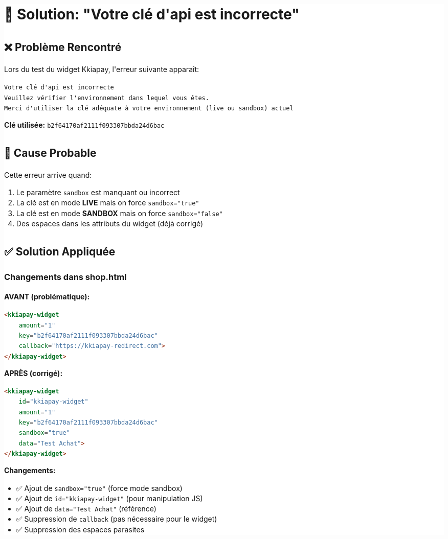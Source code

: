 # 🔧 Solution: "Votre clé d'api est incorrecte"

## ❌ Problème Rencontré

Lors du test du widget Kkiapay, l'erreur suivante apparaît:
```
Votre clé d'api est incorrecte
Veuillez vérifier l'environnement dans lequel vous êtes.
Merci d'utiliser la clé adéquate à votre environnement (live ou sandbox) actuel
```

**Clé utilisée:** `b2f64170af2111f093307bbda24d6bac`

## 🎯 Cause Probable

Cette erreur arrive quand:
1. Le paramètre `sandbox` est manquant ou incorrect
2. La clé est en mode **LIVE** mais on force `sandbox="true"`
3. La clé est en mode **SANDBOX** mais on force `sandbox="false"`
4. Des espaces dans les attributs du widget (déjà corrigé)

## ✅ Solution Appliquée

### Changements dans shop.html

**AVANT (problématique):**
```html
<kkiapay-widget 
    amount="1" 
    key="b2f64170af2111f093307bbda24d6bac" 
    callback="https://kkiapay-redirect.com">
</kkiapay-widget>
```

**APRÈS (corrigé):**
```html
<kkiapay-widget 
    id="kkiapay-widget"
    amount="1"
    key="b2f64170af2111f093307bbda24d6bac"
    sandbox="true"
    data="Test Achat">
</kkiapay-widget>
```

**Changements:**
- ✅ Ajout de `sandbox="true"` (force mode sandbox)
- ✅ Ajout de `id="kkiapay-widget"` (pour manipulation JS)
- ✅ Ajout de `data="Test Achat"` (référence)
- ✅ Suppression de `callback` (pas nécessaire pour le widget)
- ✅ Suppression des espaces parasites
